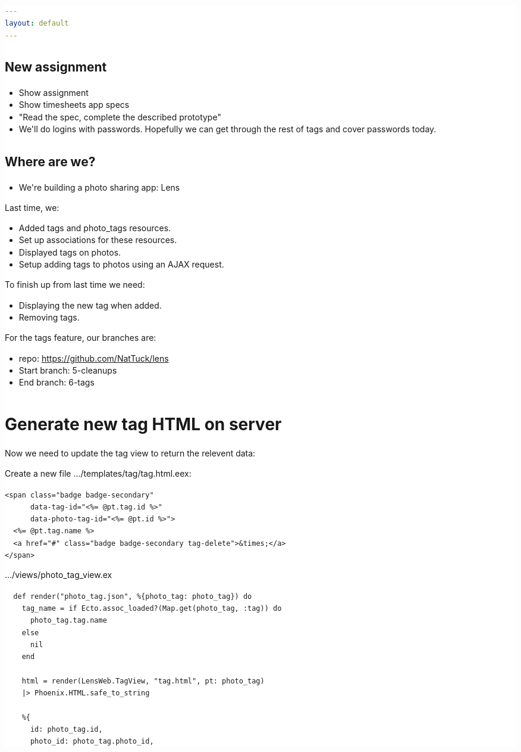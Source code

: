 ```yaml
---
layout: default
---
```


## New assignment

 - Show assignment
 - Show timesheets app specs
 - "Read the spec, complete the described prototype"
 - We'll do logins with passwords. Hopefully we can get through the rest of tags
   and cover passwords today.

## Where are we?

 - We're building a photo sharing app: Lens

Last time, we:

 - Added tags and photo_tags resources.
 - Set up associations for these resources.
 - Displayed tags on photos.
 - Setup adding tags to photos using an AJAX request.

To finish up from last time we need:

 - Displaying the new tag when added.
 - Removing tags.

For the tags feature, our branches are:

 * repo: https://github.com/NatTuck/lens
 * Start branch: 5-cleanups
 * End branch: 6-tags
 
# Generate new tag HTML on server

Now we need to update the tag view to return the relevent data:

Create a new file .../templates/tag/tag.html.eex:

```
<span class="badge badge-secondary"
      data-tag-id="<%= @pt.tag.id %>"
      data-photo-tag-id="<%= @pt.id %>">
  <%= @pt.tag.name %>
  <a href="#" class="badge badge-secondary tag-delete">&times;</a>
</span>
```

.../views/photo\_tag\_view.ex

```
  def render("photo_tag.json", %{photo_tag: photo_tag}) do
    tag_name = if Ecto.assoc_loaded?(Map.get(photo_tag, :tag)) do
      photo_tag.tag.name
    else
      nil
    end
   
    html = render(LensWeb.TagView, "tag.html", pt: photo_tag)
    |> Phoenix.HTML.safe_to_string
    
    %{
      id: photo_tag.id,
      photo_id: photo_tag.photo_id,
```